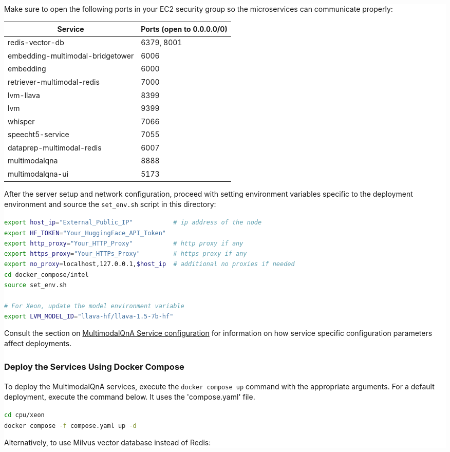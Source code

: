 Make sure to open the following ports in your EC2 security group so the microservices can communicate properly:

| Service                          | Ports (open to 0.0.0.0/0) |
| -------------------------------- | ------------------------- |
| redis-vector-db                  | 6379, 8001                |
| embedding-multimodal-bridgetower | 6006                      |
| embedding                        | 6000                      |
| retriever-multimodal-redis       | 7000                      |
| lvm-llava                        | 8399                      |
| lvm                              | 9399                      |
| whisper                          | 7066                      |
| speecht5-service                 | 7055                      |
| dataprep-multimodal-redis        | 6007                      |
| multimodalqna                    | 8888                      |
| multimodalqna-ui                 | 5173                      |

After the server setup and network configuration, proceed with setting environment variables specific to the deployment environment and source the `set_env.sh` script in this directory:

```bash
export host_ip="External_Public_IP"           # ip address of the node
export HF_TOKEN="Your_HuggingFace_API_Token"
export http_proxy="Your_HTTP_Proxy"           # http proxy if any
export https_proxy="Your_HTTPs_Proxy"         # https proxy if any
export no_proxy=localhost,127.0.0.1,$host_ip  # additional no proxies if needed
cd docker_compose/intel
source set_env.sh

# For Xeon, update the model environment variable
export LVM_MODEL_ID="llava-hf/llava-1.5-7b-hf"
```

Consult the section on [MultimodalQnA Service configuration](#multimodalqna-docker-compose-files) for information on how service specific configuration parameters affect deployments.

### Deploy the Services Using Docker Compose

To deploy the MultimodalQnA services, execute the `docker compose up` command with the appropriate arguments. For a default deployment, execute the command below. It uses the 'compose.yaml' file.

```bash
cd cpu/xeon
docker compose -f compose.yaml up -d
```

Alternatively, to use Milvus vector database instead of Redis:
